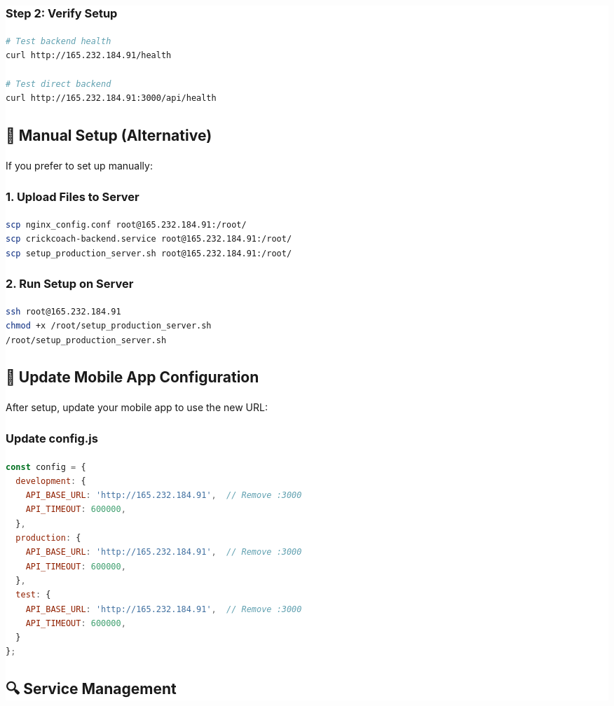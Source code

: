 ### Step 2: Verify Setup
```bash
# Test backend health
curl http://165.232.184.91/health

# Test direct backend
curl http://165.232.184.91:3000/api/health
```

## 🔧 Manual Setup (Alternative)

If you prefer to set up manually:

### 1. Upload Files to Server
```bash
scp nginx_config.conf root@165.232.184.91:/root/
scp crickcoach-backend.service root@165.232.184.91:/root/
scp setup_production_server.sh root@165.232.184.91:/root/
```

### 2. Run Setup on Server
```bash
ssh root@165.232.184.91
chmod +x /root/setup_production_server.sh
/root/setup_production_server.sh
```

## 📱 Update Mobile App Configuration

After setup, update your mobile app to use the new URL:

### Update config.js
```javascript
const config = {
  development: {
    API_BASE_URL: 'http://165.232.184.91',  // Remove :3000
    API_TIMEOUT: 600000,
  },
  production: {
    API_BASE_URL: 'http://165.232.184.91',  // Remove :3000
    API_TIMEOUT: 600000,
  },
  test: {
    API_BASE_URL: 'http://165.232.184.91',  // Remove :3000
    API_TIMEOUT: 600000,
  }
};
```

## 🔍 Service Management
